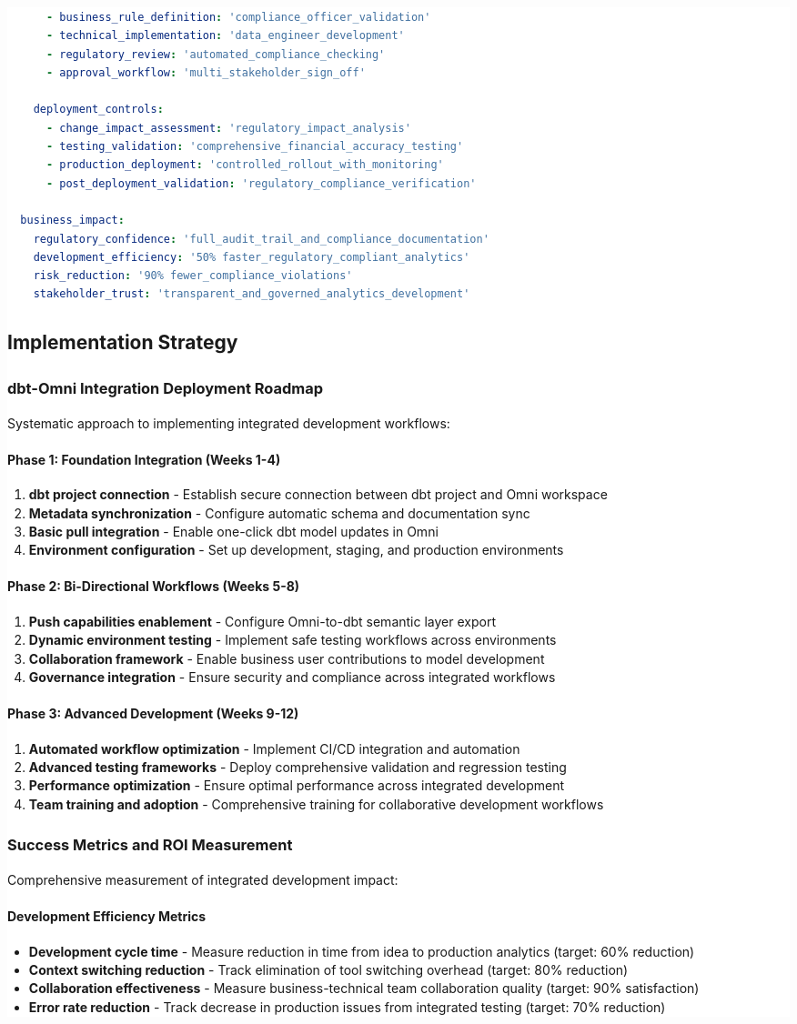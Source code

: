```yaml
      - business_rule_definition: 'compliance_officer_validation'
      - technical_implementation: 'data_engineer_development'
      - regulatory_review: 'automated_compliance_checking'
      - approval_workflow: 'multi_stakeholder_sign_off'
    
    deployment_controls:
      - change_impact_assessment: 'regulatory_impact_analysis'
      - testing_validation: 'comprehensive_financial_accuracy_testing'
      - production_deployment: 'controlled_rollout_with_monitoring'
      - post_deployment_validation: 'regulatory_compliance_verification'
  
  business_impact:
    regulatory_confidence: 'full_audit_trail_and_compliance_documentation'
    development_efficiency: '50% faster_regulatory_compliant_analytics'
    risk_reduction: '90% fewer_compliance_violations'
    stakeholder_trust: 'transparent_and_governed_analytics_development'
```

## Implementation Strategy

### **dbt-Omni Integration Deployment Roadmap**
Systematic approach to implementing integrated development workflows:

#### **Phase 1: Foundation Integration (Weeks 1-4)**
1. **dbt project connection** - Establish secure connection between dbt project and Omni workspace
2. **Metadata synchronization** - Configure automatic schema and documentation sync
3. **Basic pull integration** - Enable one-click dbt model updates in Omni
4. **Environment configuration** - Set up development, staging, and production environments

#### **Phase 2: Bi-Directional Workflows (Weeks 5-8)**
1. **Push capabilities enablement** - Configure Omni-to-dbt semantic layer export
2. **Dynamic environment testing** - Implement safe testing workflows across environments
3. **Collaboration framework** - Enable business user contributions to model development
4. **Governance integration** - Ensure security and compliance across integrated workflows

#### **Phase 3: Advanced Development (Weeks 9-12)**
1. **Automated workflow optimization** - Implement CI/CD integration and automation
2. **Advanced testing frameworks** - Deploy comprehensive validation and regression testing
3. **Performance optimization** - Ensure optimal performance across integrated development
4. **Team training and adoption** - Comprehensive training for collaborative development workflows

### **Success Metrics and ROI Measurement**
Comprehensive measurement of integrated development impact:

#### **Development Efficiency Metrics**
- **Development cycle time** - Measure reduction in time from idea to production analytics (target: 60% reduction)
- **Context switching reduction** - Track elimination of tool switching overhead (target: 80% reduction)
- **Collaboration effectiveness** - Measure business-technical team collaboration quality (target: 90% satisfaction)
- **Error rate reduction** - Track decrease in production issues from integrated testing (target: 70% reduction)
